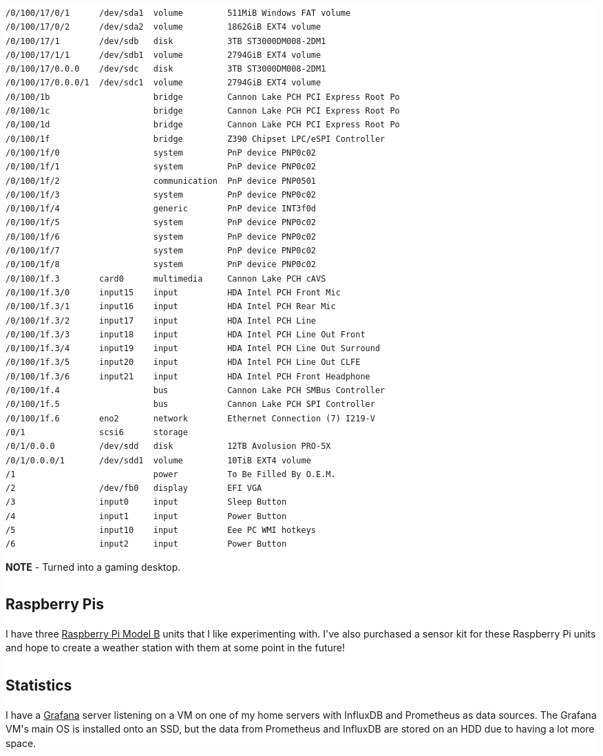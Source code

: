 ```
/0/100/17/0/1      /dev/sda1  volume         511MiB Windows FAT volume
/0/100/17/0/2      /dev/sda2  volume         1862GiB EXT4 volume
/0/100/17/1        /dev/sdb   disk           3TB ST3000DM008-2DM1
/0/100/17/1/1      /dev/sdb1  volume         2794GiB EXT4 volume
/0/100/17/0.0.0    /dev/sdc   disk           3TB ST3000DM008-2DM1
/0/100/17/0.0.0/1  /dev/sdc1  volume         2794GiB EXT4 volume
/0/100/1b                     bridge         Cannon Lake PCH PCI Express Root Po
/0/100/1c                     bridge         Cannon Lake PCH PCI Express Root Po
/0/100/1d                     bridge         Cannon Lake PCH PCI Express Root Po
/0/100/1f                     bridge         Z390 Chipset LPC/eSPI Controller
/0/100/1f/0                   system         PnP device PNP0c02
/0/100/1f/1                   system         PnP device PNP0c02
/0/100/1f/2                   communication  PnP device PNP0501
/0/100/1f/3                   system         PnP device PNP0c02
/0/100/1f/4                   generic        PnP device INT3f0d
/0/100/1f/5                   system         PnP device PNP0c02
/0/100/1f/6                   system         PnP device PNP0c02
/0/100/1f/7                   system         PnP device PNP0c02
/0/100/1f/8                   system         PnP device PNP0c02
/0/100/1f.3        card0      multimedia     Cannon Lake PCH cAVS
/0/100/1f.3/0      input15    input          HDA Intel PCH Front Mic
/0/100/1f.3/1      input16    input          HDA Intel PCH Rear Mic
/0/100/1f.3/2      input17    input          HDA Intel PCH Line
/0/100/1f.3/3      input18    input          HDA Intel PCH Line Out Front
/0/100/1f.3/4      input19    input          HDA Intel PCH Line Out Surround
/0/100/1f.3/5      input20    input          HDA Intel PCH Line Out CLFE
/0/100/1f.3/6      input21    input          HDA Intel PCH Front Headphone
/0/100/1f.4                   bus            Cannon Lake PCH SMBus Controller
/0/100/1f.5                   bus            Cannon Lake PCH SPI Controller
/0/100/1f.6        eno2       network        Ethernet Connection (7) I219-V
/0/1               scsi6      storage        
/0/1/0.0.0         /dev/sdd   disk           12TB Avolusion PRO-5X
/0/1/0.0.0/1       /dev/sdd1  volume         10TiB EXT4 volume
/1                            power          To Be Filled By O.E.M.
/2                 /dev/fb0   display        EFI VGA
/3                 input0     input          Sleep Button
/4                 input1     input          Power Button
/5                 input10    input          Eee PC WMI hotkeys
/6                 input2     input          Power Button
```

**NOTE** - Turned into a gaming desktop.

## Raspberry Pis
I have three [Raspberry Pi Model B](https://www.amazon.com/Raspberry-Model-2019-Quad-Bluetooth/dp/B07TC2BK1X) units that I like experimenting with. I've also purchased a sensor kit for these Raspberry Pi units and hope to create a weather station with them at some point in the future!

## Statistics
I have a [Grafana](https://grafana.com/) server listening on a VM on one of my home servers with InfluxDB and Prometheus as data sources. The Grafana VM's main OS is installed onto an SSD, but the data from Prometheus and InfluxDB are stored on an HDD due to having a lot more space.
